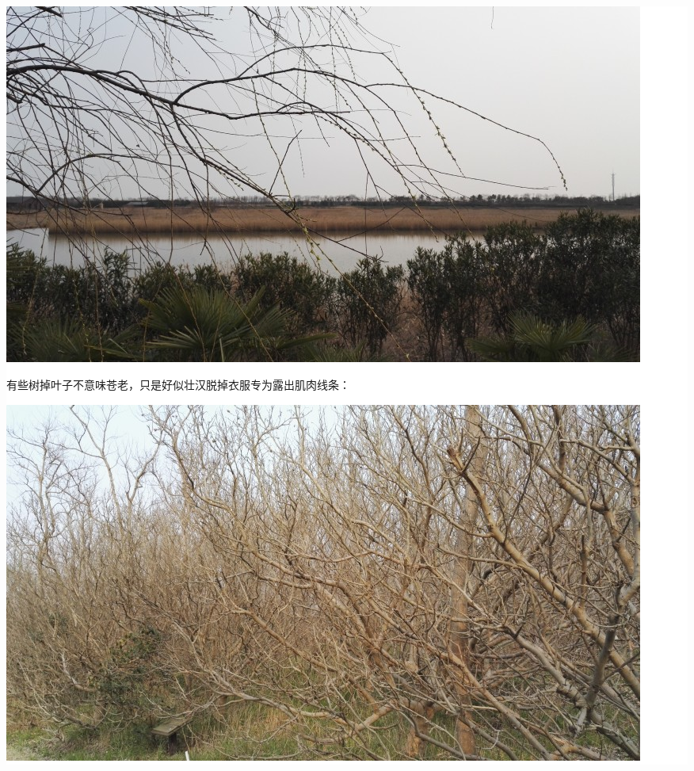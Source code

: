 <a href="/public/images/chongming/big/119.jpg" data-lightbox="Chongming119"><img src="/public/images/chongming/119.jpg"></a>

有些树掉叶子不意味苍老，只是好似壮汉脱掉衣服专为露出肌肉线条：

<a href="/public/images/chongming/big/100.jpg" data-lightbox="Chongming100"><img src="/public/images/chongming/100.jpg"></a>
